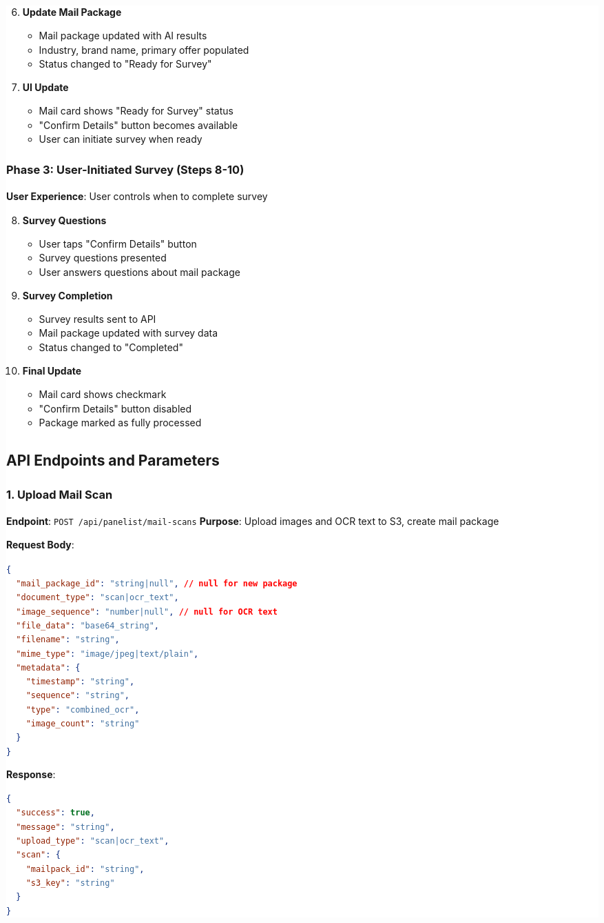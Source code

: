 6. **Update Mail Package**
   - Mail package updated with AI results
   - Industry, brand name, primary offer populated
   - Status changed to "Ready for Survey"

7. **UI Update**
   - Mail card shows "Ready for Survey" status
   - "Confirm Details" button becomes available
   - User can initiate survey when ready

### Phase 3: User-Initiated Survey (Steps 8-10)
**User Experience**: User controls when to complete survey

8. **Survey Questions**
   - User taps "Confirm Details" button
   - Survey questions presented
   - User answers questions about mail package

9. **Survey Completion**
   - Survey results sent to API
   - Mail package updated with survey data
   - Status changed to "Completed"

10. **Final Update**
    - Mail card shows checkmark
    - "Confirm Details" button disabled
    - Package marked as fully processed

## API Endpoints and Parameters

### 1. Upload Mail Scan
**Endpoint**: `POST /api/panelist/mail-scans`
**Purpose**: Upload images and OCR text to S3, create mail package

**Request Body**:
```json
{
  "mail_package_id": "string|null", // null for new package
  "document_type": "scan|ocr_text",
  "image_sequence": "number|null", // null for OCR text
  "file_data": "base64_string",
  "filename": "string",
  "mime_type": "image/jpeg|text/plain",
  "metadata": {
    "timestamp": "string",
    "sequence": "string",
    "type": "combined_ocr",
    "image_count": "string"
  }
}
```

**Response**:
```json
{
  "success": true,
  "message": "string",
  "upload_type": "scan|ocr_text",
  "scan": {
    "mailpack_id": "string",
    "s3_key": "string"
  }
}
```
